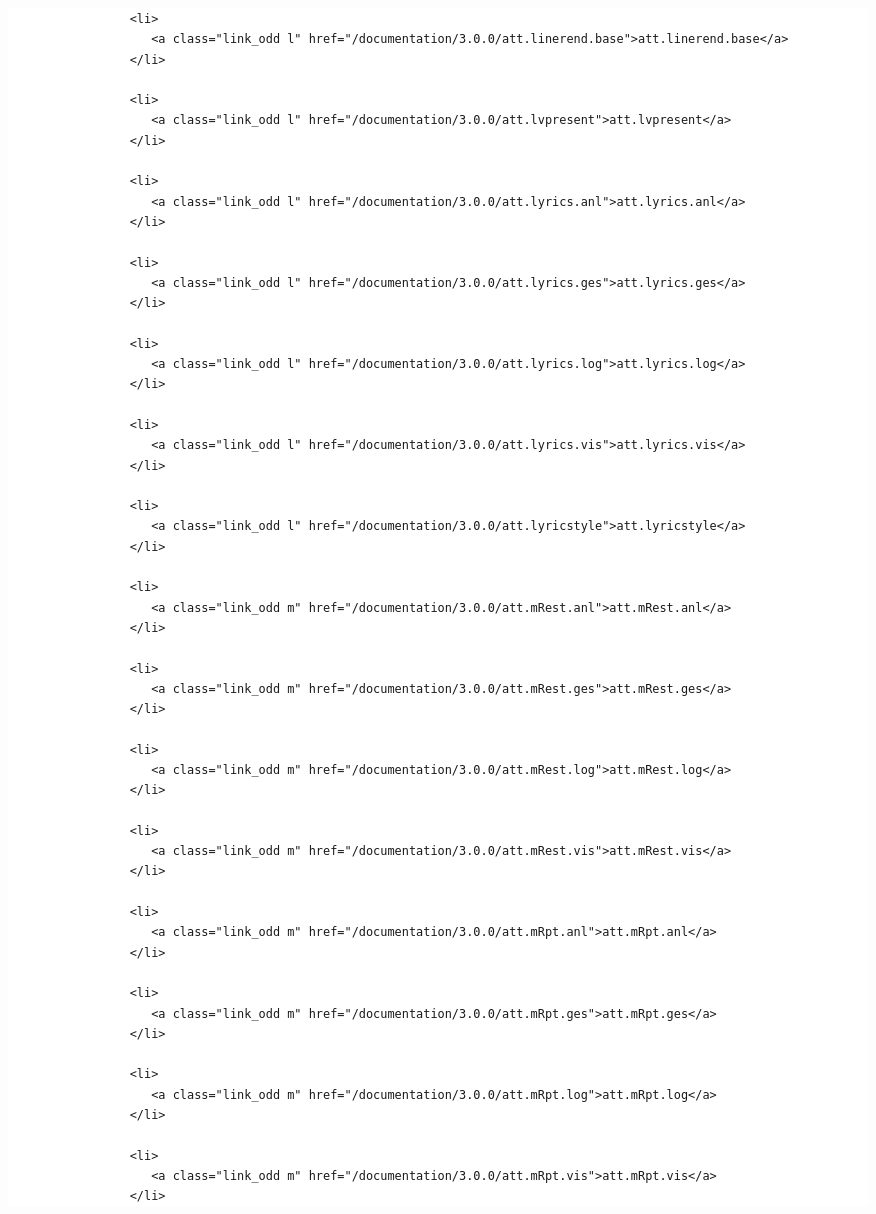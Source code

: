                      <li>
                        <a class="link_odd l" href="/documentation/3.0.0/att.linerend.base">att.linerend.base</a>
                     </li>
                     
                     <li>
                        <a class="link_odd l" href="/documentation/3.0.0/att.lvpresent">att.lvpresent</a>
                     </li>
                     
                     <li>
                        <a class="link_odd l" href="/documentation/3.0.0/att.lyrics.anl">att.lyrics.anl</a>
                     </li>
                     
                     <li>
                        <a class="link_odd l" href="/documentation/3.0.0/att.lyrics.ges">att.lyrics.ges</a>
                     </li>
                     
                     <li>
                        <a class="link_odd l" href="/documentation/3.0.0/att.lyrics.log">att.lyrics.log</a>
                     </li>
                     
                     <li>
                        <a class="link_odd l" href="/documentation/3.0.0/att.lyrics.vis">att.lyrics.vis</a>
                     </li>
                     
                     <li>
                        <a class="link_odd l" href="/documentation/3.0.0/att.lyricstyle">att.lyricstyle</a>
                     </li>
                     
                     <li>
                        <a class="link_odd m" href="/documentation/3.0.0/att.mRest.anl">att.mRest.anl</a>
                     </li>
                     
                     <li>
                        <a class="link_odd m" href="/documentation/3.0.0/att.mRest.ges">att.mRest.ges</a>
                     </li>
                     
                     <li>
                        <a class="link_odd m" href="/documentation/3.0.0/att.mRest.log">att.mRest.log</a>
                     </li>
                     
                     <li>
                        <a class="link_odd m" href="/documentation/3.0.0/att.mRest.vis">att.mRest.vis</a>
                     </li>
                     
                     <li>
                        <a class="link_odd m" href="/documentation/3.0.0/att.mRpt.anl">att.mRpt.anl</a>
                     </li>
                     
                     <li>
                        <a class="link_odd m" href="/documentation/3.0.0/att.mRpt.ges">att.mRpt.ges</a>
                     </li>
                     
                     <li>
                        <a class="link_odd m" href="/documentation/3.0.0/att.mRpt.log">att.mRpt.log</a>
                     </li>
                     
                     <li>
                        <a class="link_odd m" href="/documentation/3.0.0/att.mRpt.vis">att.mRpt.vis</a>
                     </li>
                     